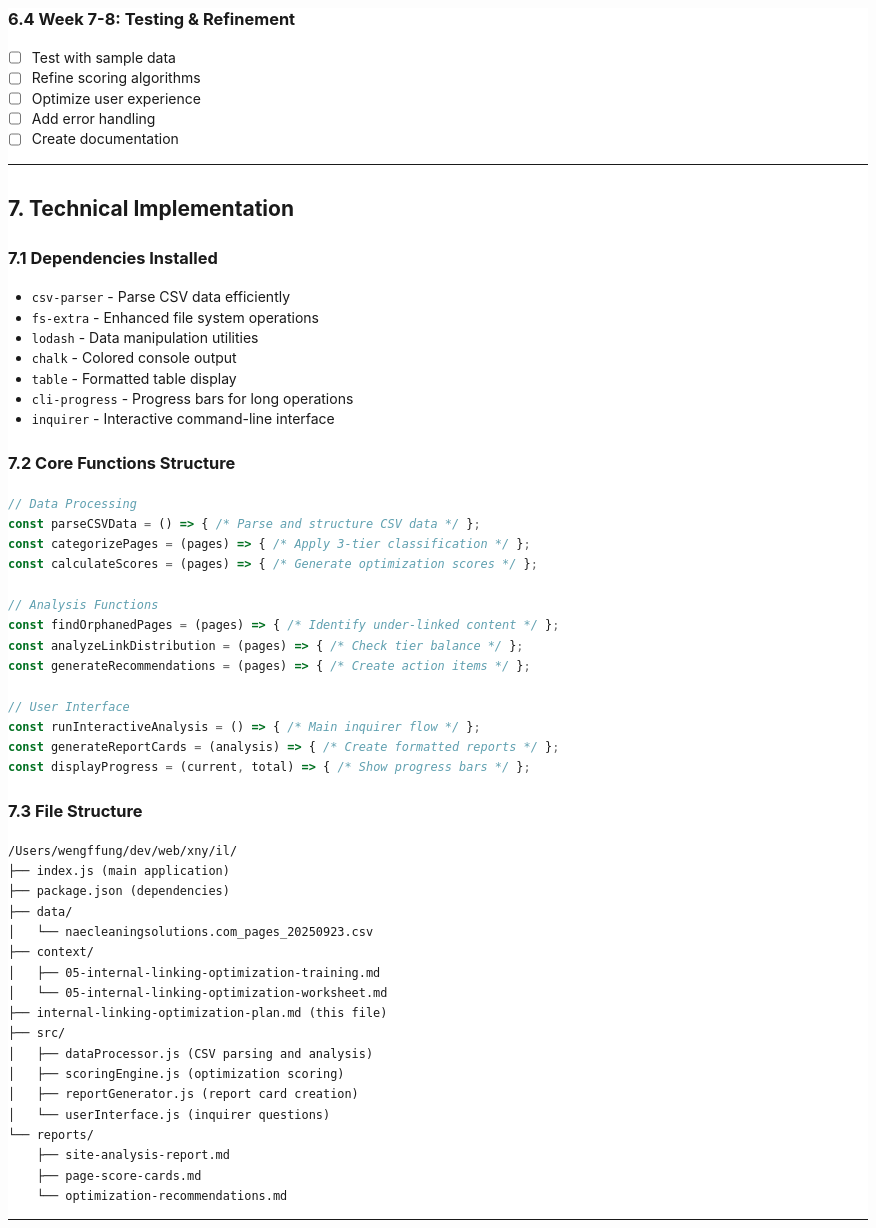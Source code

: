 ### 6.4 Week 7-8: Testing & Refinement
- [ ] Test with sample data
- [ ] Refine scoring algorithms
- [ ] Optimize user experience
- [ ] Add error handling
- [ ] Create documentation

---

## 7. Technical Implementation

### 7.1 Dependencies Installed
- `csv-parser` - Parse CSV data efficiently
- `fs-extra` - Enhanced file system operations
- `lodash` - Data manipulation utilities
- `chalk` - Colored console output
- `table` - Formatted table display
- `cli-progress` - Progress bars for long operations
- `inquirer` - Interactive command-line interface

### 7.2 Core Functions Structure
```javascript
// Data Processing
const parseCSVData = () => { /* Parse and structure CSV data */ };
const categorizePages = (pages) => { /* Apply 3-tier classification */ };
const calculateScores = (pages) => { /* Generate optimization scores */ };

// Analysis Functions
const findOrphanedPages = (pages) => { /* Identify under-linked content */ };
const analyzeLinkDistribution = (pages) => { /* Check tier balance */ };
const generateRecommendations = (pages) => { /* Create action items */ };

// User Interface
const runInteractiveAnalysis = () => { /* Main inquirer flow */ };
const generateReportCards = (analysis) => { /* Create formatted reports */ };
const displayProgress = (current, total) => { /* Show progress bars */ };
```

### 7.3 File Structure
```
/Users/wengffung/dev/web/xny/il/
├── index.js (main application)
├── package.json (dependencies)
├── data/
│   └── naecleaningsolutions.com_pages_20250923.csv
├── context/
│   ├── 05-internal-linking-optimization-training.md
│   └── 05-internal-linking-optimization-worksheet.md
├── internal-linking-optimization-plan.md (this file)
├── src/
│   ├── dataProcessor.js (CSV parsing and analysis)
│   ├── scoringEngine.js (optimization scoring)
│   ├── reportGenerator.js (report card creation)
│   └── userInterface.js (inquirer questions)
└── reports/
    ├── site-analysis-report.md
    ├── page-score-cards.md
    └── optimization-recommendations.md
```

---